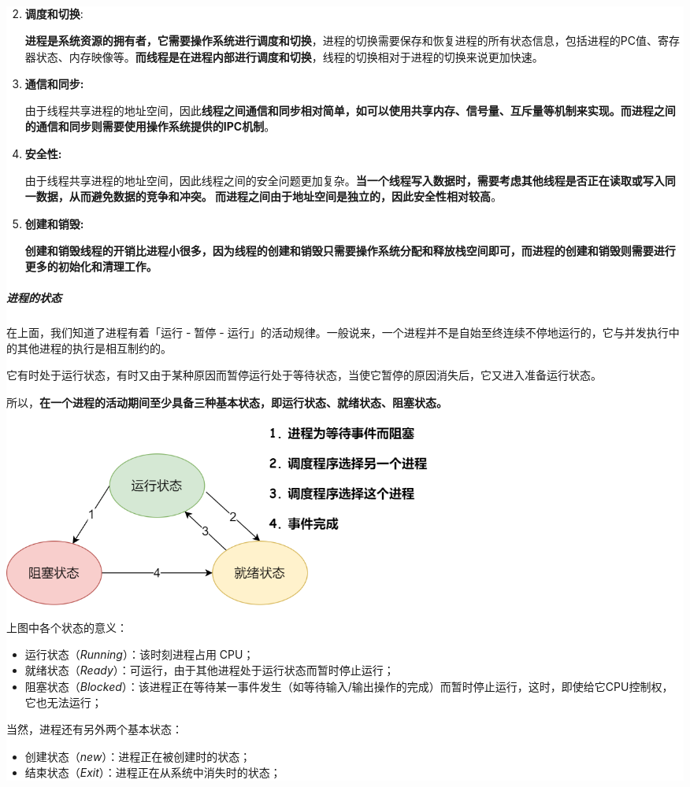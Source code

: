    2. **调度和切换**:

      **进程是系统资源的拥有者，它需要操作系统进行调度和切换**，进程的切换需要保存和恢复进程的所有状态信息，包括进程的PC值、寄存器状态、内存映像等。**而线程是在进程内部进行调度和切换**，线程的切换相对于进程的切换来说更加快速。

   3. **通信和同步:**

      由于线程共享进程的地址空间，因此**线程之间通信和同步相对简单，如可以使用共享内存、信号量、互斥量等机制来实现。而进程之间的通信和同步则需要使用操作系统提供的IPC机制**。

   4. **安全性:**

      由于线程共享进程的地址空间，因此线程之间的安全问题更加复杂。**当一个线程写入数据时，需要考虑其他线程是否正在读取或写入同一数据，从而避免数据的竞争和冲突。 而进程之间由于地址空间是独立的，因此安全性相对较高**。

   5. **创建和销毁:**

      **创建和销毁线程的开销比进程小很多，因为线程的创建和销毁只需要操作系统分配和释放栈空间即可，而进程的创建和销毁则需要进行更多的初始化和清理工作。**

   

   ##### 进程的状态

   在上面，我们知道了进程有着「运行 - 暂停 - 运行」的活动规律。一般说来，一个进程并不是自始至终连续不停地运行的，它与并发执行中的其他进程的执行是相互制约的。

   它有时处于运行状态，有时又由于某种原因而暂停运行处于等待状态，当使它暂停的原因消失后，它又进入准备运行状态。

   所以，**在一个进程的活动期间至少具备三种基本状态，即运行状态、就绪状态、阻塞状态。**

   <img src="./webserver question.assets/7-进程三个基本状态.jpg" alt="进程的三种基本状态" style="zoom:67%;" />

   上图中各个状态的意义：

   - 运行状态（*Running*）：该时刻进程占用 CPU；
   - 就绪状态（*Ready*）：可运行，由于其他进程处于运行状态而暂时停止运行；
   - 阻塞状态（*Blocked*）：该进程正在等待某一事件发生（如等待输入/输出操作的完成）而暂时停止运行，这时，即使给它CPU控制权，它也无法运行；

   当然，进程还有另外两个基本状态：

   - 创建状态（*new*）：进程正在被创建时的状态；
   - 结束状态（*Exit*）：进程正在从系统中消失时的状态；
